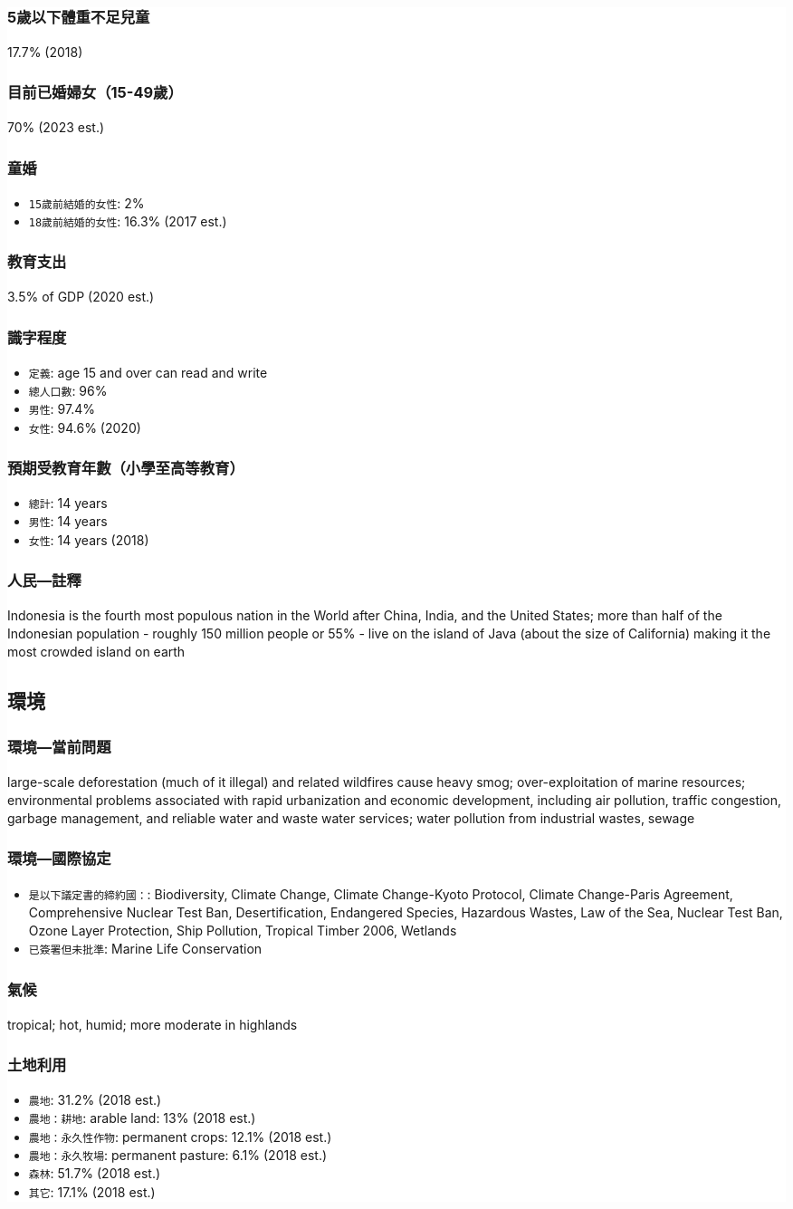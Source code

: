 ### 5歲以下體重不足兒童
17.7% (2018)

### 目前已婚婦女（15-49歲）
70% (2023 est.)

### 童婚
- `15歲前結婚的女性`: 2%
- `18歲前結婚的女性`: 16.3% (2017 est.)

### 教育支出
3.5% of GDP (2020 est.)

### 識字程度
- `定義`: age 15 and over can read and write
- `總人口數`: 96%
- `男性`: 97.4%
- `女性`: 94.6% (2020)

### 預期受教育年數（小學至高等教育）
- `總計`: 14 years
- `男性`: 14 years
- `女性`: 14 years (2018)

### 人民—註釋
Indonesia is the fourth most populous nation in the World after China, India, and the United States; more than half of the Indonesian population - roughly 150 million people or 55% - live on the island of Java (about the size of California) making it the most crowded island on earth

## 環境

### 環境—當前問題
large-scale deforestation (much of it illegal) and related wildfires cause heavy smog; over-exploitation of marine resources; environmental problems associated with rapid urbanization and economic development, including air pollution, traffic congestion, garbage management, and reliable water and waste water services; water pollution from industrial wastes, sewage

### 環境—國際協定
- `是以下議定書的締約國：`: Biodiversity, Climate Change, Climate Change-Kyoto Protocol, Climate Change-Paris Agreement, Comprehensive Nuclear Test Ban, Desertification, Endangered Species, Hazardous Wastes, Law of the Sea, Nuclear Test Ban, Ozone Layer Protection, Ship Pollution, Tropical Timber 2006, Wetlands
- `已簽署但未批準`: Marine Life Conservation

### 氣候
tropical; hot, humid; more moderate in highlands

### 土地利用
- `農地`: 31.2% (2018 est.)
- `農地：耕地`: arable land: 13% (2018 est.)
- `農地：永久性作物`: permanent crops: 12.1% (2018 est.)
- `農地：永久牧場`: permanent pasture: 6.1% (2018 est.)
- `森林`: 51.7% (2018 est.)
- `其它`: 17.1% (2018 est.)
